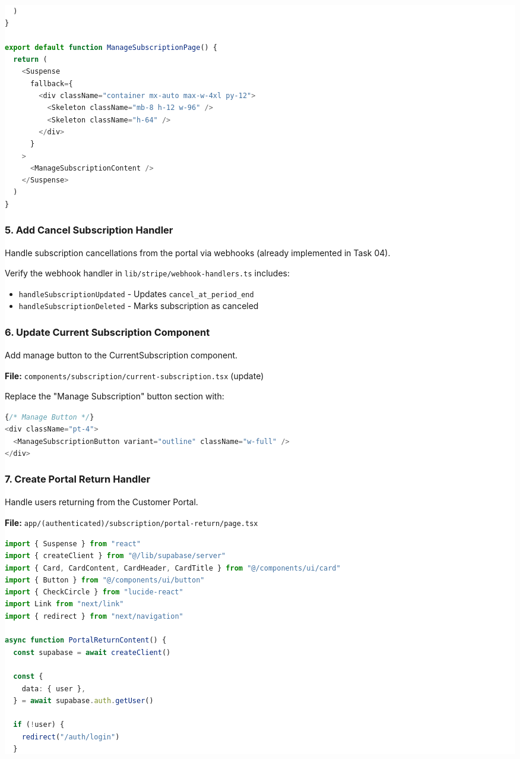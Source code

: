 ```typescript
  )
}

export default function ManageSubscriptionPage() {
  return (
    <Suspense
      fallback={
        <div className="container mx-auto max-w-4xl py-12">
          <Skeleton className="mb-8 h-12 w-96" />
          <Skeleton className="h-64" />
        </div>
      }
    >
      <ManageSubscriptionContent />
    </Suspense>
  )
}
```

### 5. Add Cancel Subscription Handler

Handle subscription cancellations from the portal via webhooks (already implemented in Task 04).

Verify the webhook handler in `lib/stripe/webhook-handlers.ts` includes:
- `handleSubscriptionUpdated` - Updates `cancel_at_period_end`
- `handleSubscriptionDeleted` - Marks subscription as canceled

### 6. Update Current Subscription Component

Add manage button to the CurrentSubscription component.

**File:** `components/subscription/current-subscription.tsx` (update)

Replace the "Manage Subscription" button section with:

```typescript
{/* Manage Button */}
<div className="pt-4">
  <ManageSubscriptionButton variant="outline" className="w-full" />
</div>
```

### 7. Create Portal Return Handler

Handle users returning from the Customer Portal.

**File:** `app/(authenticated)/subscription/portal-return/page.tsx`

```typescript
import { Suspense } from "react"
import { createClient } from "@/lib/supabase/server"
import { Card, CardContent, CardHeader, CardTitle } from "@/components/ui/card"
import { Button } from "@/components/ui/button"
import { CheckCircle } from "lucide-react"
import Link from "next/link"
import { redirect } from "next/navigation"

async function PortalReturnContent() {
  const supabase = await createClient()

  const {
    data: { user },
  } = await supabase.auth.getUser()

  if (!user) {
    redirect("/auth/login")
  }
```